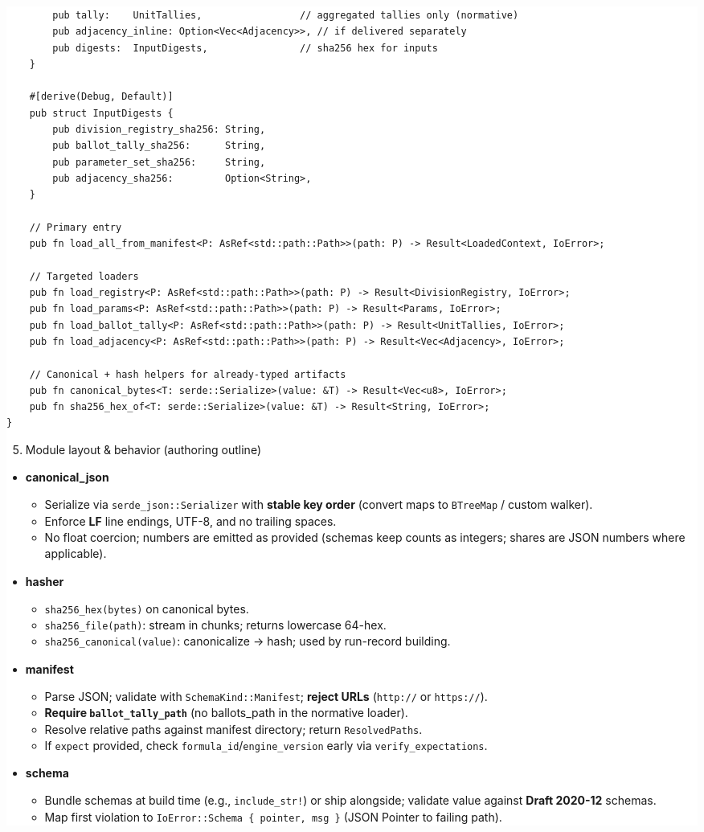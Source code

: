 ````
        pub tally:    UnitTallies,                 // aggregated tallies only (normative)
        pub adjacency_inline: Option<Vec<Adjacency>>, // if delivered separately
        pub digests:  InputDigests,                // sha256 hex for inputs
    }

    #[derive(Debug, Default)]
    pub struct InputDigests {
        pub division_registry_sha256: String,
        pub ballot_tally_sha256:      String,
        pub parameter_set_sha256:     String,
        pub adjacency_sha256:         Option<String>,
    }

    // Primary entry
    pub fn load_all_from_manifest<P: AsRef<std::path::Path>>(path: P) -> Result<LoadedContext, IoError>;

    // Targeted loaders
    pub fn load_registry<P: AsRef<std::path::Path>>(path: P) -> Result<DivisionRegistry, IoError>;
    pub fn load_params<P: AsRef<std::path::Path>>(path: P) -> Result<Params, IoError>;
    pub fn load_ballot_tally<P: AsRef<std::path::Path>>(path: P) -> Result<UnitTallies, IoError>;
    pub fn load_adjacency<P: AsRef<std::path::Path>>(path: P) -> Result<Vec<Adjacency>, IoError>;

    // Canonical + hash helpers for already-typed artifacts
    pub fn canonical_bytes<T: serde::Serialize>(value: &T) -> Result<Vec<u8>, IoError>;
    pub fn sha256_hex_of<T: serde::Serialize>(value: &T) -> Result<String, IoError>;
}
````

5. Module layout & behavior (authoring outline)

* **canonical\_json**

  * Serialize via `serde_json::Serializer` with **stable key order** (convert maps to `BTreeMap` / custom walker).
  * Enforce **LF** line endings, UTF-8, and no trailing spaces.
  * No float coercion; numbers are emitted as provided (schemas keep counts as integers; shares are JSON numbers where applicable).

* **hasher**

  * `sha256_hex(bytes)` on canonical bytes.
  * `sha256_file(path)`: stream in chunks; returns lowercase 64-hex.
  * `sha256_canonical(value)`: canonicalize → hash; used by run-record building.

* **manifest**

  * Parse JSON; validate with `SchemaKind::Manifest`; **reject URLs** (`http://` or `https://`).
  * **Require `ballot_tally_path`** (no ballots\_path in the normative loader).
  * Resolve relative paths against manifest directory; return `ResolvedPaths`.
  * If `expect` provided, check `formula_id`/`engine_version` early via `verify_expectations`.

* **schema**

  * Bundle schemas at build time (e.g., `include_str!`) or ship alongside; validate value against **Draft 2020-12** schemas.
  * Map first violation to `IoError::Schema { pointer, msg }` (JSON Pointer to failing path).
